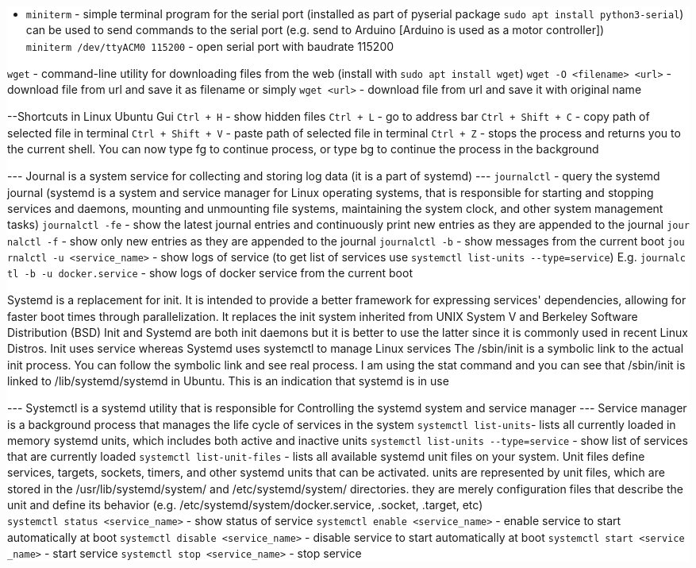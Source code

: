  - `miniterm` - simple terminal program for the serial port (installed as part of pyserial package `sudo apt install python3-serial`)  
              can be used to send commands to the serial port (e.g. send to Arduino [Arduino is used as a motor controller])  
              `miniterm /dev/ttyACM0 115200` - open serial port with baudrate 115200  

 `wget` - command-line utility for downloading files from the web (install with `sudo apt install wget`)
          `wget -O <filename> <url>` - download file from url and save it as filename
          or simply `wget <url>` - download file from url and save it with original name
  


  --Shortcuts in Linux Ubuntu Gui
  `Ctrl + H` - show hidden files
  `Ctrl + L` - go to address bar
  `Ctrl + Shift + C` - copy path of selected file in terminal
  `Ctrl + Shift + V` - paste path of selected file in terminal
  `Ctrl + Z` - stops the process and returns you to the current shell. You can now type fg to 
               continue process, or type bg to continue the process in the background

  --- Journal is a system service for collecting and storing log data (it is a part of systemd) ---
  `journalctl` - query the systemd journal (systemd is a system and service manager for Linux operating systems, that is 
                 responsible for starting and stopping services and daemons, mounting and unmounting file systems, 
                 maintaining the system clock, and other system management tasks)
  `journalctl -fe` - show the latest journal entries and continuously print new entries as they are appended to the journal
  `journalctl -f` - show only new entries as they are appended to the journal
  `journalctl -b` - show messages from the current boot
  `journalctl -u <service_name>` - show logs of service (to get list of services use `systemctl list-units --type=service`)
                                 E.g. `journalctl -b -u docker.service` - show logs of docker service from the current boot            

Systemd is a replacement for init. It is intended to provide a better framework for expressing services' dependencies,
allowing for faster boot times through parallelization. It replaces the init system inherited from UNIX System V and Berkeley 
Software Distribution (BSD)
Init and Systemd are both init daemons but it is better to use the latter since it is commonly used in recent Linux Distros. 
Init uses service whereas Systemd uses systemctl to manage Linux services
The /sbin/init is a symbolic link to the actual init process. You can follow the symbolic link and see real process. 
I am using the stat command and you can see that /sbin/init is linked to /lib/systemd/systemd in Ubuntu. 
This is an indication that systemd is in use

--- Systemctl is a systemd utility that is responsible for Controlling the systemd system and service manager ---
      Service manager is a background process that manages the life cycle of services in the system
  `systemctl list-units`- lists all currently loaded in memory systemd units, which includes both active and inactive units
  `systemctl list-units --type=service` - show list of services that are currently loaded
  `systemctl list-unit-files` - lists all available systemd unit files on your system. Unit files define services, targets, 
                                sockets, timers, and other systemd units that can be activated.
    units are represented by unit files, which are stored in the /usr/lib/systemd/system/ and /etc/systemd/system/ directories.
    they are merely configuration files that describe the unit and define its behavior 
    (e.g. /etc/systemd/system/docker.service, .socket, .target, etc)                              
  `systemctl status <service_name>` - show status of service
  `systemctl enable <service_name>` - enable service to start automatically at boot
  `systemctl disable <service_name>` - disable service to start automatically at boot
  `systemctl start <service_name>` - start service
  `systemctl stop <service_name>` - stop service